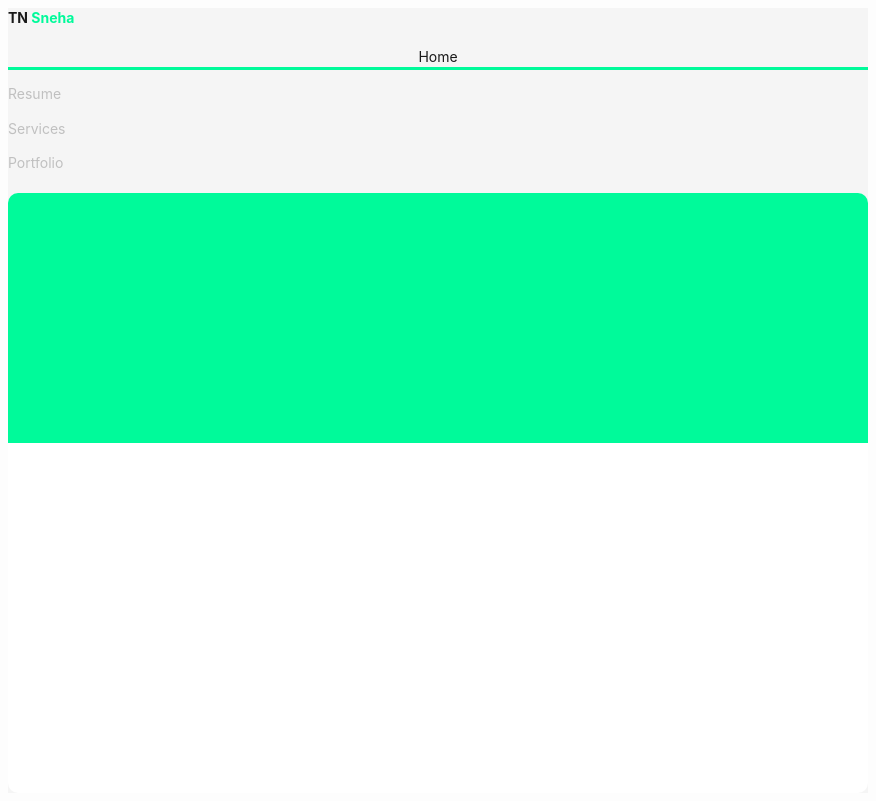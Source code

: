 <!DOCTYPE html>
<html lang="en">
<head>
  <title>Home page</title>
  <meta charset="utf-8">
  <meta name="viewport" content="width=device-width, initial-scale=1">
  <link rel="stylesheet" href="https://maxcdn.bootstrapcdn.com/bootstrap/4.3.1/css/bootstrap.min.css">
  <script src="https://ajax.googleapis.com/ajax/libs/jquery/3.4.1/jquery.min.js"></script>
  <script src="https://cdnjs.cloudflare.com/ajax/libs/popper.js/1.14.7/umd/popper.min.js"></script>
  <script src="https://maxcdn.bootstrapcdn.com/bootstrap/4.3.1/js/bootstrap.min.js"></script>
  <style>
    .button {
      background-color: white;  
      border: outset;
      border-radius: 5px;
      padding: 15px 32px;
      text-align: center;
      text-decoration: none;
      display: inline-block;
      font-size: 16px;
      margin: 4px 2px;
      cursor: pointer;
      -webkit-transition-duration: 0.4s; 
      transition-duration: 0.4s;
    }
    </style>
</head>
<body style="background-color:whitesmoke">
  
<div class="container">
    <div class="row" style="margin-top: 20px">
        <div class="col-lg-8">
            <h4>TN <span style="color:mediumspringgreen">Sneha</span></h4>
        </div>
        <div class="col-lg-1">
            <p style="border-bottom:3px solid mediumspringgreen;text-align:center">Home</p>
        </div>
        <div class="col-lg-1">
            <p style="color:silver">Resume</p>
        </div>
        <div class="col-lg-1">
            <p style="color:silver">Services</p>
        </div>
        <div class="col-lg-1">
            <p style="color:silver">Portfolio</p>
        </div>
    </div>
    <div class="container-fluid" 
        style="height: 600px;
        margin-top:20px;margin-bottom:40px;
        background-color: white;
        border-top-left-radius:10px;
        border-top-right-radius:10px;
        border-bottom-left-radius:10px;
        border-bottom-right-radius:10px">
        <div class="row" style="height:250px; 
            background-color:mediumspringgreen;
            border-top-left-radius:10px;
            border-top-right-radius:10px">